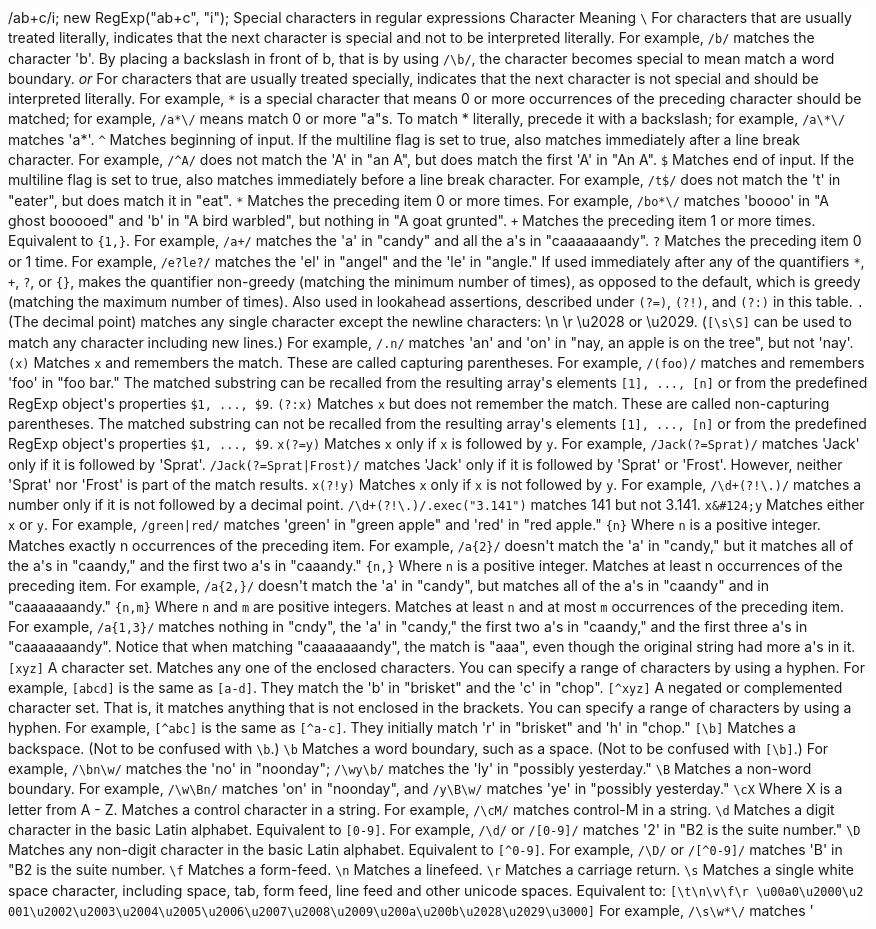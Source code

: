 /ab+c/i; new RegExp("ab+c", "i"); Special characters in regular expressions Character Meaning `\` For characters that are usually treated literally, indicates that the next character is special and not to be interpreted literally. For example, `/b/` matches the character 'b'. By placing a backslash in front of b, that is by using `/\b/`, the character becomes special to mean match a word boundary. *or* For characters that are usually treated specially, indicates that the next character is not special and should be interpreted literally. For example, `*` is a special character that means 0 or more occurrences of the preceding character should be matched; for example, `/a*\/` means match 0 or more "a"s. To match * literally, precede it with a backslash; for example, `/a\*\/` matches 'a*'. `^` Matches beginning of input. If the multiline flag is set to true, also matches immediately after a line break character. For example, `/^A/` does not match the 'A' in "an A", but does match the first 'A' in "An A". `$` Matches end of input. If the multiline flag is set to true, also matches immediately before a line break character. For example, `/t$/` does not match the 't' in "eater", but does match it in "eat". `*` Matches the preceding item 0 or more times. For example, `/bo*\/` matches 'boooo' in "A ghost booooed" and 'b' in "A bird warbled", but nothing in "A goat grunted". `+` Matches the preceding item 1 or more times. Equivalent to `{1,}`. For example, `/a+/` matches the 'a' in "candy" and all the a's in "caaaaaaandy". `?` Matches the preceding item 0 or 1 time. For example, `/e?le?/` matches the 'el' in "angel" and the 'le' in "angle." If used immediately after any of the quantifiers `*`, `+`, `?`, or `{}`, makes the quantifier non-greedy (matching the minimum number of times), as opposed to the default, which is greedy (matching the maximum number of times). Also used in lookahead assertions, described under `(?=)`, `(?!)`, and `(?:)` in this table. `.` (The decimal point) matches any single character except the newline characters: \n \r \u2028 or \u2029. (`[\s\S]` can be used to match any character including new lines.) For example, `/.n/` matches 'an' and 'on' in "nay, an apple is on the tree", but not 'nay'. `(x)` Matches `x` and remembers the match. These are called capturing parentheses. For example, `/(foo)/` matches and remembers 'foo' in "foo bar." The matched substring can be recalled from the resulting array's elements `[1], ..., [n]` or from the predefined RegExp object's properties `$1, ..., $9`. `(?:x)` Matches `x` but does not remember the match. These are called non-capturing parentheses. The matched substring can not be recalled from the resulting array's elements `[1], ..., [n]` or from the predefined RegExp object's properties `$1, ..., $9`. `x(?=y)` Matches `x` only if `x` is followed by `y`. For example, `/Jack(?=Sprat)/` matches 'Jack' only if it is followed by 'Sprat'. `/Jack(?=Sprat|Frost)/` matches 'Jack' only if it is followed by 'Sprat' or 'Frost'. However, neither 'Sprat' nor 'Frost' is part of the match results. `x(?!y)` Matches `x` only if `x` is not followed by `y`. For example, `/\d+(?!\.)/` matches a number only if it is not followed by a decimal point. `/\d+(?!\.)/.exec("3.141")` matches 141 but not 3.141. `x&#124;y` Matches either `x` or `y`. For example, `/green|red/` matches 'green' in "green apple" and 'red' in "red apple." `{n}` Where `n` is a positive integer. Matches exactly n occurrences of the preceding item. For example, `/a{2}/` doesn't match the 'a' in "candy," but it matches all of the a's in "caandy," and the first two a's in "caaandy." `{n,}` Where `n` is a positive integer. Matches at least n occurrences of the preceding item. For example, `/a{2,}/` doesn't match the 'a' in "candy", but matches all of the a's in "caandy" and in "caaaaaaandy." `{n,m}` Where `n` and `m` are positive integers. Matches at least `n` and at most `m` occurrences of the preceding item. For example, `/a{1,3}/` matches nothing in "cndy", the 'a' in "candy," the first two a's in "caandy," and the first three a's in "caaaaaaandy". Notice that when matching "caaaaaaandy", the match is "aaa", even though the original string had more a's in it. `[xyz]` A character set. Matches any one of the enclosed characters. You can specify a range of characters by using a hyphen. For example, `[abcd]` is the same as `[a-d]`. They match the 'b' in "brisket" and the 'c' in "chop". `[^xyz]` A negated or complemented character set. That is, it matches anything that is not enclosed in the brackets. You can specify a range of characters by using a hyphen. For example, `[^abc]` is the same as `[^a-c]`. They initially match 'r' in "brisket" and 'h' in "chop." `[\b]` Matches a backspace. (Not to be confused with `\b`.) `\b` Matches a word boundary, such as a space. (Not to be confused with `[\b]`.) For example, `/\bn\w/` matches the 'no' in "noonday"; `/\wy\b/` matches the 'ly' in "possibly yesterday." `\B` Matches a non-word boundary. For example, `/\w\Bn/` matches 'on' in "noonday", and `/y\B\w/` matches 'ye' in "possibly yesterday." `\cX` Where X is a letter from A - Z. Matches a control character in a string. For example, `/\cM/` matches control-M in a string. `\d` Matches a digit character in the basic Latin alphabet. Equivalent to `[0-9]`. For example, `/\d/` or `/[0-9]/` matches '2' in "B2 is the suite number." `\D` Matches any non-digit character in the basic Latin alphabet. Equivalent to `[^0-9]`. For example, `/\D/` or `/[^0-9]/` matches 'B' in "B2 is the suite number. `\f` Matches a form-feed. `\n` Matches a linefeed. `\r` Matches a carriage return. `\s` Matches a single white space character, including space, tab, form feed, line feed and other unicode spaces. Equivalent to: `[\t\n\v\f\r \u00a0\u2000\u2001\u2002\u2003\u2004\u2005\u2006\u2007\u2008\u2009\u200a\u200b\u2028\u2029\u3000]` For example, `/\s\w*\/` matches '